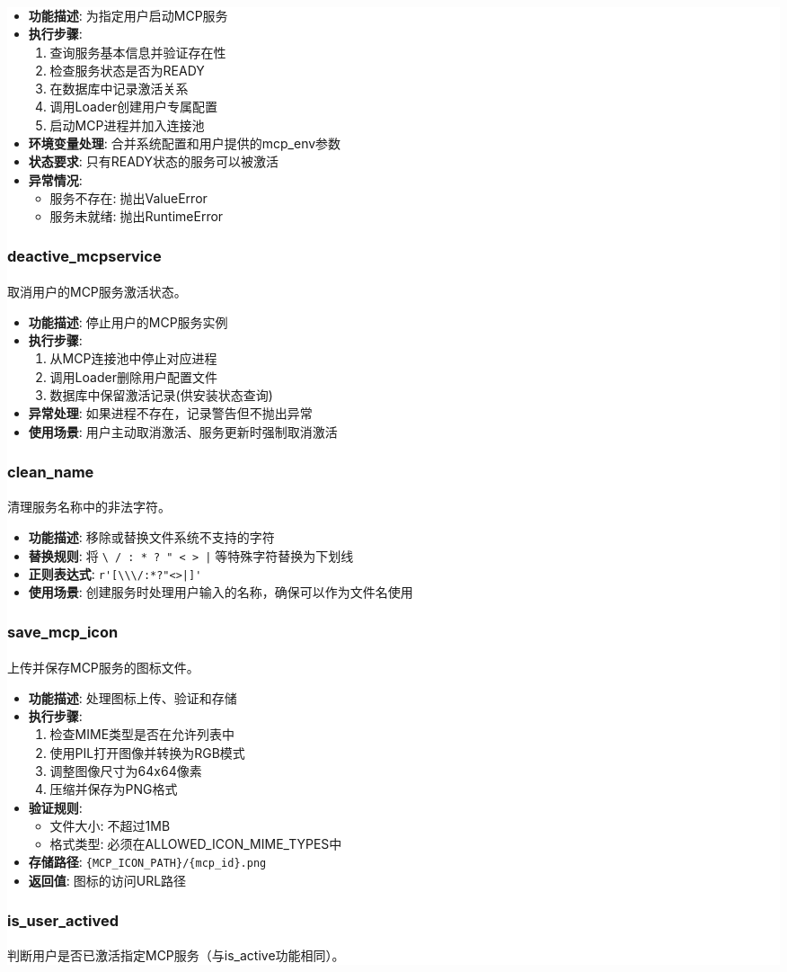 - **功能描述**: 为指定用户启动MCP服务
- **执行步骤**:
  1. 查询服务基本信息并验证存在性
  2. 检查服务状态是否为READY
  3. 在数据库中记录激活关系
  4. 调用Loader创建用户专属配置
  5. 启动MCP进程并加入连接池
- **环境变量处理**: 合并系统配置和用户提供的mcp_env参数
- **状态要求**: 只有READY状态的服务可以被激活
- **异常情况**:
  - 服务不存在: 抛出ValueError
  - 服务未就绪: 抛出RuntimeError

### deactive_mcpservice

取消用户的MCP服务激活状态。

- **功能描述**: 停止用户的MCP服务实例
- **执行步骤**:
  1. 从MCP连接池中停止对应进程
  2. 调用Loader删除用户配置文件
  3. 数据库中保留激活记录(供安装状态查询)
- **异常处理**: 如果进程不存在，记录警告但不抛出异常
- **使用场景**: 用户主动取消激活、服务更新时强制取消激活

### clean_name

清理服务名称中的非法字符。

- **功能描述**: 移除或替换文件系统不支持的字符
- **替换规则**: 将 `\ / : * ? " < > |` 等特殊字符替换为下划线
- **正则表达式**: `r'[\\\/:*?"<>|]'`
- **使用场景**: 创建服务时处理用户输入的名称，确保可以作为文件名使用

### save_mcp_icon

上传并保存MCP服务的图标文件。

- **功能描述**: 处理图标上传、验证和存储
- **执行步骤**:
  1. 检查MIME类型是否在允许列表中
  2. 使用PIL打开图像并转换为RGB模式
  3. 调整图像尺寸为64x64像素
  4. 压缩并保存为PNG格式
- **验证规则**:
  - 文件大小: 不超过1MB
  - 格式类型: 必须在ALLOWED_ICON_MIME_TYPES中
- **存储路径**: `{MCP_ICON_PATH}/{mcp_id}.png`
- **返回值**: 图标的访问URL路径

### is_user_actived

判断用户是否已激活指定MCP服务（与is_active功能相同）。
